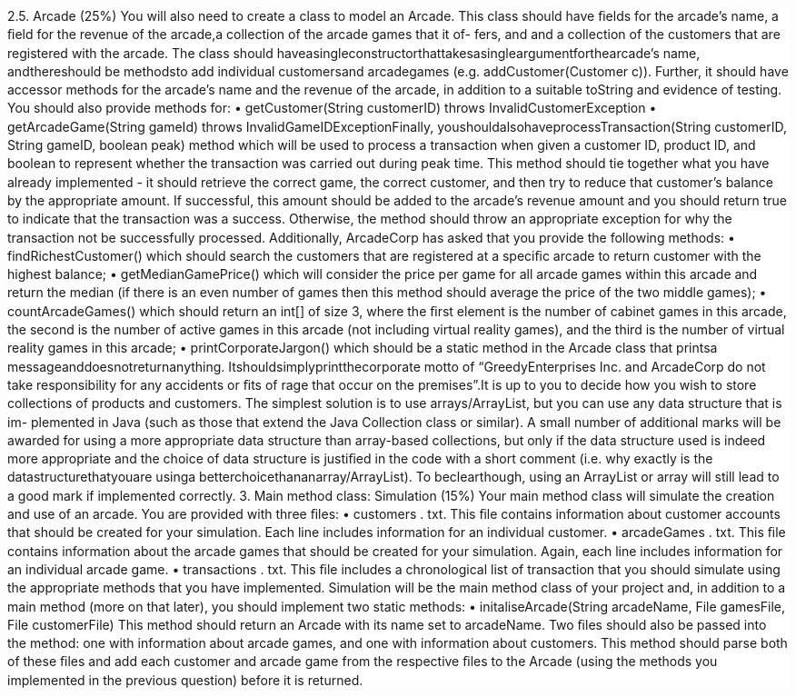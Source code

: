 2.5. Arcade (25%) You will also   need to create   a class   to   model   an   Arcade.   This   class   should   have   ﬁelds   for   the   arcade’s name, a   ﬁeld   for   the revenue of   the arcade,a collection of   the arcade games that it of-   fers, and and a collection of   the customers   that are registered   with   the arcade. The class   should   haveasingleconstructorthattakesasingleargumentforthearcade’s name, andthereshould   be methodsto add individual customersand arcadegames (e.g. addCustomer(Customer    c)).   Further, it should have accessor methods   for the arcade’s name and the revenue of the   arcade,   in addition to a suitable toString and evidence of testing.
You should also provide   methods   for:
•    getCustomer(String    customerID)      throws    InvalidCustomerException
•    getArcadeGame(String      gameId)      throws    InvalidGameIDExceptionFinally,   youshouldalsohaveprocessTransaction(String    customerID,      String      gameID,   boolean   peak) method which will   be   used to   process a   transaction   when   given   a   customer   ID, product ID, and boolean   to represent whether the transaction was carried out during peak   time. This method should tie together what you have already implemented - it should retrieve   the   correct   game,   the   correct   customer,   and   then   try   to   reduce   that   customer’s   balance   by   the appropriate amount.   If successful, this amount should   be added   to   the   arcade’s   revenue   amount and   you should return true   to indicate that the transaction was a success. Otherwise,   the method should   throw an appropriate exception   for   why the transaction not be successfully   processed.
Additionally, ArcadeCorp has asked that you provide the following methods:
•    findRichestCustomer() which   should   search the   customers that   are   registered   at   a   speciﬁc arcade to return customer with the highest balance;
•    getMedianGamePrice() which   will   consider   the   price   per   game   for   all   arcade   games   within this arcade and return the median (if there is an even number of games then this   method should average the price of the two middle games);
•    countArcadeGames() which should return an   int[] of size 3, where the ﬁrst   element   is the number of cabinet games in this arcade, the second is the number of active games   in this arcade (not including virtual reality games), and the third is the number of virtual   reality games in this arcade;
•      printCorporateJargon() which   should   be   a   static   method   in the   Arcade class that   printsa messageanddoesnotreturnanything. Itshouldsimplyprintthecorporate motto   of   “GreedyEnterprises   Inc.   and ArcadeCorp do   not take   responsibility for any accidents   or ﬁts of rage that occur on the premises”.It   is   up   to   you   to   decide   how   you   wish   to   store   collections   of   products   and   customers.    The   simplest   solution   is to   use   arrays/ArrayList,   but you   can   use   any   data   structure that   is   im-   plemented   in Java   (such   as those that extend the   Java   Collection class   or   similar).    A small   number of additional marks will be awarded for using a   more appropriate data   structure than   array-based collections, but only if the data structure used is indeed more appropriate and the   choice of data structure   is justiﬁed   in the code   with   a   short   comment   (i.e.   why   exactly   is   the   datastructurethatyouare usinga betterchoicethananarray/ArrayList). To beclearthough,   using an ArrayList or array will still lead to a good mark if implemented correctly.
3. Main method class: Simulation (15%) 
Your main method class will   simulate the creation and use of an arcade. You are provided with   three ﬁles:
•    customers   .   txt. This ﬁle contains information about customer accounts that should be   created for your simulation.   Each line includes information for an individual customer.
•    arcadeGames   .   txt.   This ﬁle contains   information   about the   arcade   games that   should   be   created for your   simulation.    Again,   each   line   includes   information for   an   individual   arcade game.
•      transactions   .   txt. This ﬁle includes a chronological list of transaction that you should   simulate using the appropriate methods that you   have implemented.
Simulation will   be the   main   method   class   of your   project   and,   in   addition to   a   main   method   (more on that later), you should implement two static methods:
•    initaliseArcade(String      arcadeName,      File      gamesFile,      File      customerFile)   This   method   should   return   an   Arcade   with   its   name   set   to   arcadeName. Two   ﬁles   should also be passed into   the method: one   with information about arcade   games, and one   with   information about customers. This method should parse both of   these   ﬁles and add each   customer and arcade game from the   respective ﬁles to the Arcade   (using   the   methods   you implemented in the previous question) before it is   returned.